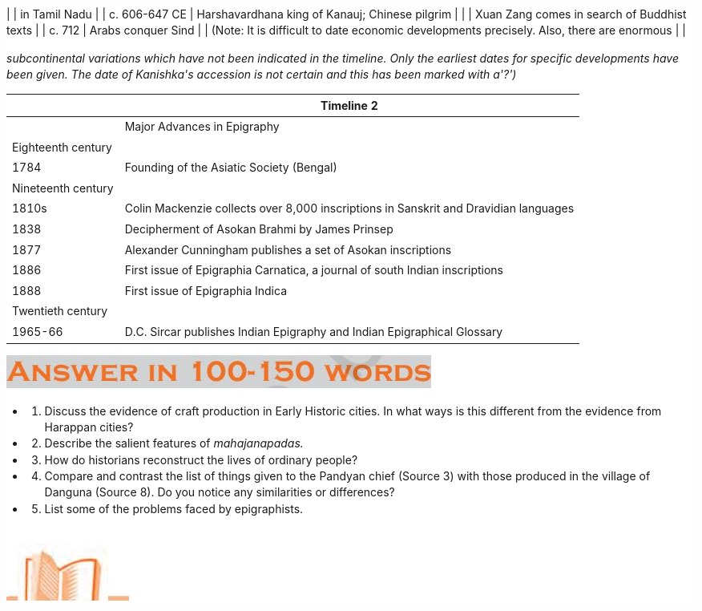 |  | in Tamil Nadu |
| c. 606-647 CE | Harshavardhana king of Kanauj; Chinese pilgrim |
|  | Xuan Zang comes in search of Buddhist texts |
| c. 712 | Arabs conquer Sind |
| (Note: It is difficult to date economic developments precisely. Also, there are enormous |  |

*subcontinental variations which have not been indicated in the timeline. Only the earliest dates for specific developments have been given. The date of Kanishka's accession is not certain and this has been marked with a'?')*

|  | Timeline 2 |
| --- | --- |
|  | Major Advances in Epigraphy |
| Eighteenth century |  |
| 1784 | Founding of the Asiatic Society (Bengal) |
| Nineteenth century |  |
| 1810s | Colin Mackenzie collects over 8,000 inscriptions in Sanskrit and Dravidian languages |
| 1838 | Decipherment of Asokan Brahmi by James Prinsep |
| 1877 | Alexander Cunningham publishes a set of Asokan inscriptions |
| 1886 | First issue of Epigraphia Carnatica, a journal of south Indian inscriptions |
| 1888 | First issue of Epigraphia Indica |
| Twentieth century |  |
| 1965-66 | D.C. Sircar publishes Indian Epigraphy and Indian Epigraphical Glossary |

![](_page_23_Picture_2.jpeg)

- 1. Discuss the evidence of craft production in Early Historic cities. In what ways is this different from the evidence from Harappan cities?
- 2. Describe the salient features of *mahajanapadas.*
- 3. How do historians reconstruct the lives of ordinary people?
- 4. Compare and contrast the list of things given to the Pandyan chief (Source 3) with those produced in the village of Danguna (Source 8). Do you notice any similarities or differences?
- 5. List some of the problems faced by epigraphists.

![](_page_24_Picture_1.jpeg)
